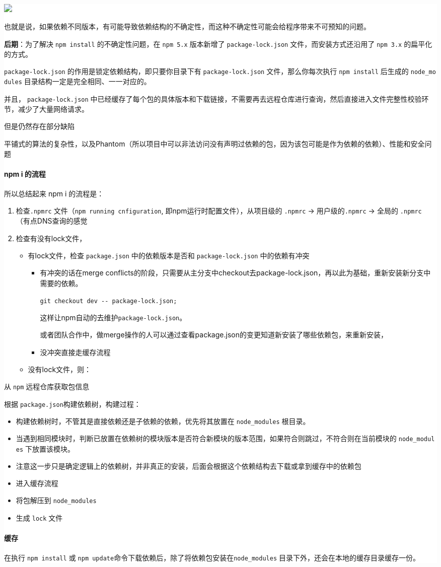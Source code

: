  ![](/simple-blog/NPM小解/npm3.png)

也就是说，如果依赖不同版本，有可能导致依赖结构的不确定性，而这种不确定性可能会给程序带来不可预知的问题。



**后期**：为了解决 `npm install` 的不确定性问题，在 `npm 5.x` 版本新增了 `package-lock.json` 文件，而安装方式还沿用了 `npm 3.x` 的扁平化的方式。

`package-lock.json` 的作用是锁定依赖结构，即只要你目录下有 `package-lock.json` 文件，那么你每次执行 `npm install` 后生成的 `node_modules` 目录结构一定是完全相同、一一对应的。

并且， `package-lock.json` 中已经缓存了每个包的具体版本和下载链接，不需要再去远程仓库进行查询，然后直接进入文件完整性校验环节，减少了大量网络请求。



但是仍然存在部分缺陷

平铺式的算法的复杂性，以及Phantom（所以项目中可以非法访问没有声明过依赖的包，因为该包可能是作为依赖的依赖）、性能和安全问题



#### npm i 的流程

所以总结起来 npm i 的流程是：

1. 检查`.npmrc` 文件（`npm running cnfiguration`, 即npm运行时配置文件），从项目级的 `.npmrc`  -> 用户级的`.npmrc`  ->  全局的 `.npmrc` （有点DNS查询的感觉

2. 检查有没有lock文件，

   - 有lock文件，检查 `package.json` 中的依赖版本是否和 `package-lock.json` 中的依赖有冲突

     - 有冲突的话在merge conflicts的阶段，只需要从主分支中checkout去package-lock.json，再以此为基础，重新安装新分支中需要的依赖。

       ```shell
       git checkout dev -- package-lock.json;
       ```

       这样让npm自动的去维护`package-lock.json`。

       或者团队合作中，做merge操作的人可以通过查看package.json的变更知道新安装了哪些依赖包，来重新安装，

     - 没冲突直接走缓存流程

   - 没有lock文件，则：

从 `npm` 远程仓库获取包信息

根据 `package.json`构建依赖树，构建过程：

- 构建依赖树时，不管其是直接依赖还是子依赖的依赖，优先将其放置在 `node_modules` 根目录。
- 当遇到相同模块时，判断已放置在依赖树的模块版本是否符合新模块的版本范围，如果符合则跳过，不符合则在当前模块的 `node_modules` 下放置该模块。
- 注意这一步只是确定逻辑上的依赖树，并非真正的安装，后面会根据这个依赖结构去下载或拿到缓存中的依赖包

- 进入缓存流程
- 将包解压到 `node_modules`
- 生成 `lock` 文件



#### **缓存**

在执行 `npm install` 或 `npm update`命令下载依赖后，除了将依赖包安装在`node_modules` 目录下外，还会在本地的缓存目录缓存一份。
